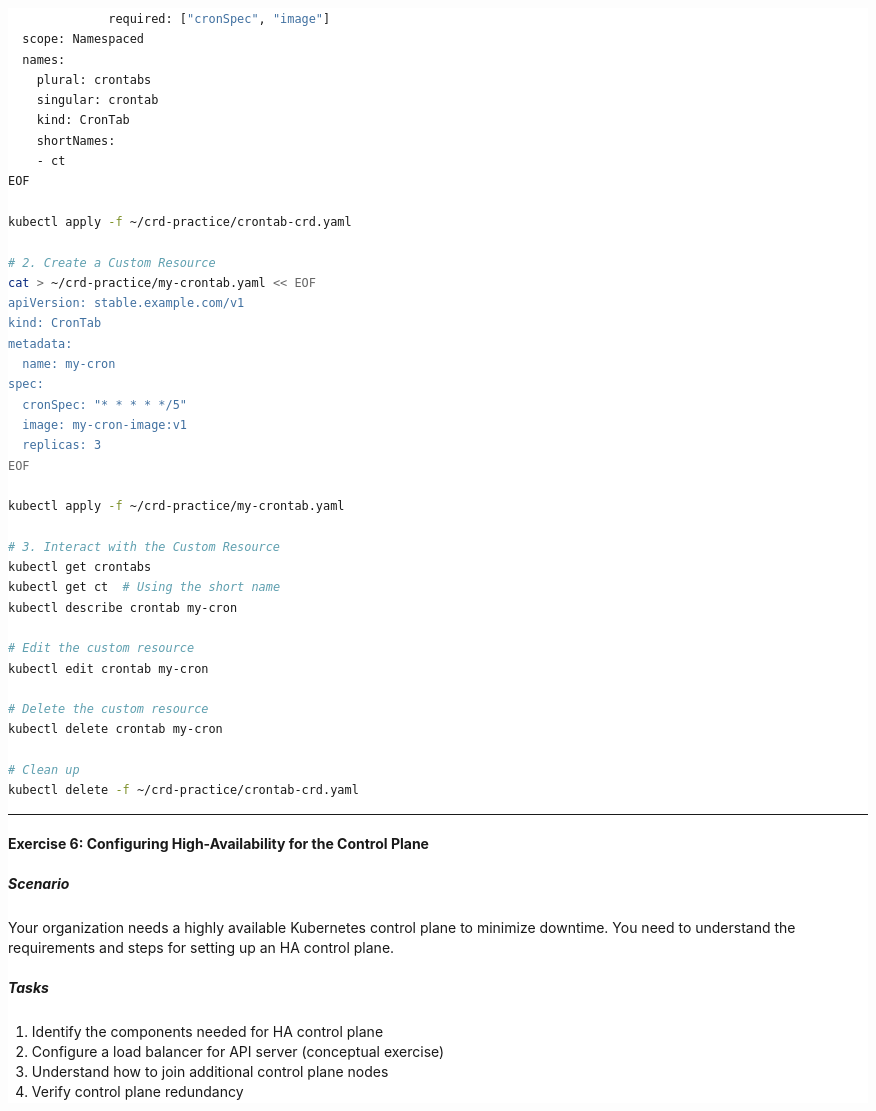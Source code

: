 ```bash
              required: ["cronSpec", "image"]
  scope: Namespaced
  names:
    plural: crontabs
    singular: crontab
    kind: CronTab
    shortNames:
    - ct
EOF

kubectl apply -f ~/crd-practice/crontab-crd.yaml

# 2. Create a Custom Resource
cat > ~/crd-practice/my-crontab.yaml << EOF
apiVersion: stable.example.com/v1
kind: CronTab
metadata:
  name: my-cron
spec:
  cronSpec: "* * * * */5"
  image: my-cron-image:v1
  replicas: 3
EOF

kubectl apply -f ~/crd-practice/my-crontab.yaml

# 3. Interact with the Custom Resource
kubectl get crontabs
kubectl get ct  # Using the short name
kubectl describe crontab my-cron

# Edit the custom resource
kubectl edit crontab my-cron

# Delete the custom resource
kubectl delete crontab my-cron

# Clean up
kubectl delete -f ~/crd-practice/crontab-crd.yaml
```

---

#### Exercise 6: Configuring High-Availability for the Control Plane

##### Scenario
Your organization needs a highly available Kubernetes control plane to minimize downtime. You need to understand the requirements and steps for setting up an HA control plane.

##### Tasks
1. Identify the components needed for HA control plane
2. Configure a load balancer for API server (conceptual exercise)
3. Understand how to join additional control plane nodes
4. Verify control plane redundancy
